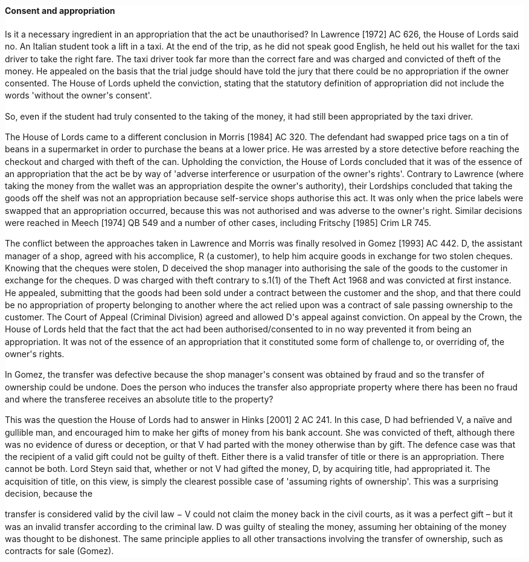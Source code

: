 #### Consent and appropriation

Is it a necessary ingredient in an appropriation that the act be unauthorised? In Lawrence [1972] AC 626, the House of Lords said no. An Italian student took a lift in a taxi. At the end of the trip, as he did not speak good English, he held out his wallet for the taxi driver to take the right fare. The taxi driver took far more than the correct fare and was charged and convicted of theft of the money. He appealed on the basis that the trial judge should have told the jury that there could be no appropriation if the owner consented. The House of Lords upheld the conviction, stating that the statutory definition of appropriation did not include the words 'without the owner's consent'.

So, even if the student had truly consented to the taking of the money, it had still been appropriated by the taxi driver.

The House of Lords came to a different conclusion in Morris [1984] AC 320. The defendant had swapped price tags on a tin of beans in a supermarket in order to purchase the beans at a lower price. He was arrested by a store detective before reaching the checkout and charged with theft of the can. Upholding the conviction, the House of Lords concluded that it was of the essence of an appropriation that the act be by way of 'adverse interference or usurpation of the owner's rights'. Contrary to Lawrence (where taking the money from the wallet was an appropriation despite the owner's authority), their Lordships concluded that taking the goods off the shelf was not an appropriation because self-service shops authorise this act. It was only when the price labels were swapped that an appropriation occurred, because this was not authorised and was adverse to the owner's right. Similar decisions were reached in Meech [1974] QB 549 and a number of other cases, including Fritschy [1985] Crim LR 745.

The conflict between the approaches taken in Lawrence and Morris was finally resolved in Gomez [1993] AC 442. D, the assistant manager of a shop, agreed with his accomplice, R (a customer), to help him acquire goods in exchange for two stolen cheques. Knowing that the cheques were stolen, D deceived the shop manager into authorising the sale of the goods to the customer in exchange for the cheques. D was charged with theft contrary to s.1(1) of the Theft Act 1968 and was convicted at first instance. He appealed, submitting that the goods had been sold under a contract between the customer and the shop, and that there could be no appropriation of property belonging to another where the act relied upon was a contract of sale passing ownership to the customer. The Court of Appeal (Criminal Division) agreed and allowed D's appeal against conviction. On appeal by the Crown, the House of Lords held that the fact that the act had been authorised/consented to in no way prevented it from being an appropriation. It was not of the essence of an appropriation that it constituted some form of challenge to, or overriding of, the owner's rights.

In Gomez, the transfer was defective because the shop manager's consent was obtained by fraud and so the transfer of ownership could be undone. Does the person who induces the transfer also appropriate property where there has been no fraud and where the transferee receives an absolute title to the property?

This was the question the House of Lords had to answer in Hinks [2001] 2 AC 241. In this case, D had befriended V, a naïve and gullible man, and encouraged him to make her gifts of money from his bank account. She was convicted of theft, although there was no evidence of duress or deception, or that V had parted with the money otherwise than by gift. The defence case was that the recipient of a valid gift could not be guilty of theft. Either there is a valid transfer of title or there is an appropriation. There cannot be both. Lord Steyn said that, whether or not V had gifted the money, D, by acquiring title, had appropriated it. The acquisition of title, on this view, is simply the clearest possible case of 'assuming rights of ownership'. This was a surprising decision, because the

transfer is considered valid by the civil law  $-$  V could not claim the money back in the civil courts, as it was a perfect gift – but it was an invalid transfer according to the criminal law. D was guilty of stealing the money, assuming her obtaining of the money was thought to be dishonest. The same principle applies to all other transactions involving the transfer of ownership, such as contracts for sale (Gomez).
